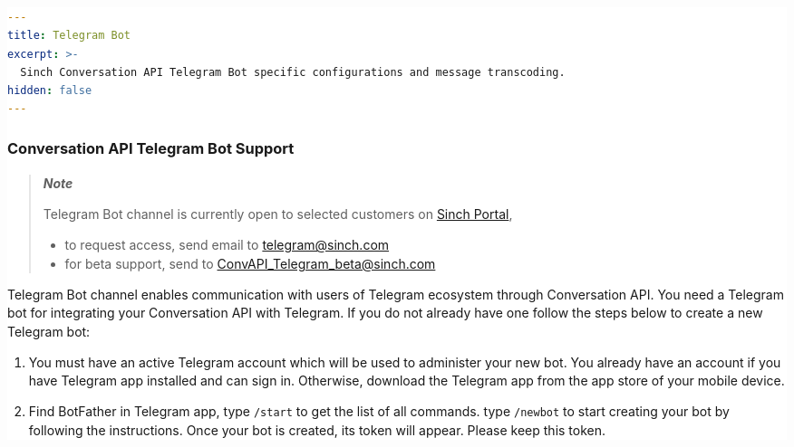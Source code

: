 ```yaml
---
title: Telegram Bot
excerpt: >-
  Sinch Conversation API Telegram Bot specific configurations and message transcoding.
hidden: false
---
```


### Conversation API Telegram Bot Support

> **_Note_**
>
> Telegram Bot channel is currently open to selected customers on [Sinch Portal](https://dashboard.sinch.com/convapi/overview),
>  - to request access, send email to [telegram@sinch.com](mailto:telegram@sinch.com)
>  - for beta support, send to [ConvAPI_Telegram_beta@sinch.com](mailto:ConvAPI_Telegram_beta@sinch.com)

Telegram Bot channel enables communication with users of Telegram ecosystem through Conversation API.
You need a Telegram bot for integrating your Conversation API with Telegram. If you do not already
have one follow the steps below to create a new Telegram bot:

1. You must have an active Telegram account which will be used to administer your new bot.
   You already have an account if you have Telegram app installed and can sign in. Otherwise, download the Telegram app
   from the app store of your mobile device.

2. Find BotFather in Telegram app, type `/start` to get the list of all commands. type `/newbot` to start creating your 
   bot by following the instructions. Once your bot is created, its token will appear. Please keep this token.

